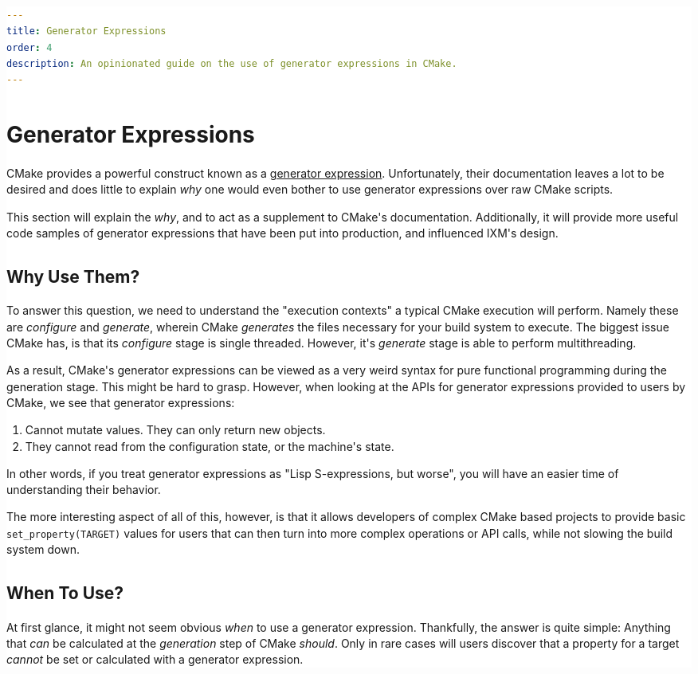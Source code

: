```yaml
---
title: Generator Expressions
order: 4
description: An opinionated guide on the use of generator expressions in CMake.
---
```


# Generator Expressions

CMake provides a powerful construct known as a [generator expression][genexpr].
Unfortunately, their documentation leaves a lot to be desired and does little
to explain *why* one would even bother to use generator expressions over raw
CMake scripts.

This section will explain the *why*, and to act as a supplement to CMake's
documentation. Additionally, it will provide more useful code samples of
generator expressions that have been put into production, and influenced IXM's
design.

## Why Use Them?

To answer this question, we need to understand the "execution contexts" a
typical CMake execution will perform. Namely these are *configure* and
*generate*, wherein CMake *generates* the files necessary for your build system
to execute. The biggest issue CMake has, is that its *configure* stage is
single threaded. However, it's *generate* stage is able to perform
multithreading.

As a result, CMake's generator expressions can be viewed as a very weird syntax
for pure functional programming during the generation stage. This might be hard
to grasp. However, when looking at the APIs for generator expressions provided
to users by CMake, we see that generator expressions:

1. Cannot mutate values. They can only return new objects.
2. They cannot read from the configuration state, or the machine's state.

In other words, if you treat generator expressions as "Lisp S-expressions, but
worse", you will have an easier time of understanding their behavior.

The more interesting aspect of all of this, however, is that it allows
developers of complex CMake based projects to provide basic
`set_property(TARGET)` values for users that can then turn into more complex
operations or API calls, while not slowing the build system down.

## When To Use?

At first glance, it might not seem obvious *when* to use a generator
expression. Thankfully, the answer is quite simple: Anything that *can* be
calculated at the *generation* step of CMake *should*. Only in rare cases will
users discover that a property for a target *cannot* be set or calculated with
a generator expression.


[protobuf-generate]: https://cmake.org/cmake/help/latest/module/FindProtobuf.html#command:protobuf_generate
[define-property]: https://cmake.org/cmake/help/latest/command/define_property.html
[genexpr]: https://cmake.org/cmake/help/latest/manual/cmake-generator-expressions.7.html
[ws]: https://cmake.org/cmake/help/latest/manual/cmake-generator-expressions.7.html#whitespace-and-quoting